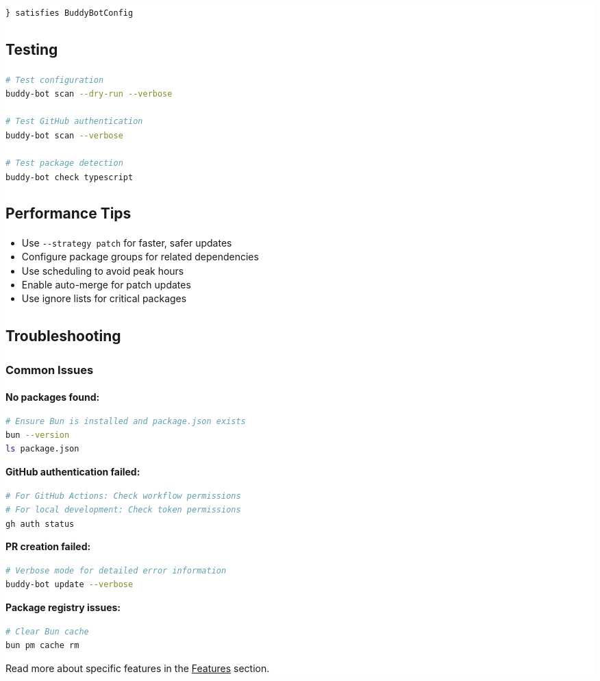 ```typescript
} satisfies BuddyBotConfig
```

## Testing

```bash
# Test configuration
buddy-bot scan --dry-run --verbose

# Test GitHub authentication
buddy-bot scan --verbose

# Test package detection
buddy-bot check typescript
```

## Performance Tips

- Use `--strategy patch` for faster, safer updates
- Configure package groups for related dependencies
- Use scheduling to avoid peak hours
- Enable auto-merge for patch updates
- Use ignore lists for critical packages

## Troubleshooting

### Common Issues

**No packages found:**
```bash
# Ensure Bun is installed and package.json exists
bun --version
ls package.json
```

**GitHub authentication failed:**
```bash
# For GitHub Actions: Check workflow permissions
# For local development: Check token permissions
gh auth status
```

**PR creation failed:**
```bash
# Verbose mode for detailed error information
buddy-bot update --verbose
```

**Package registry issues:**
```bash
# Clear Bun cache
bun pm cache rm
```

Read more about specific features in the [Features](/features/scanning) section.
